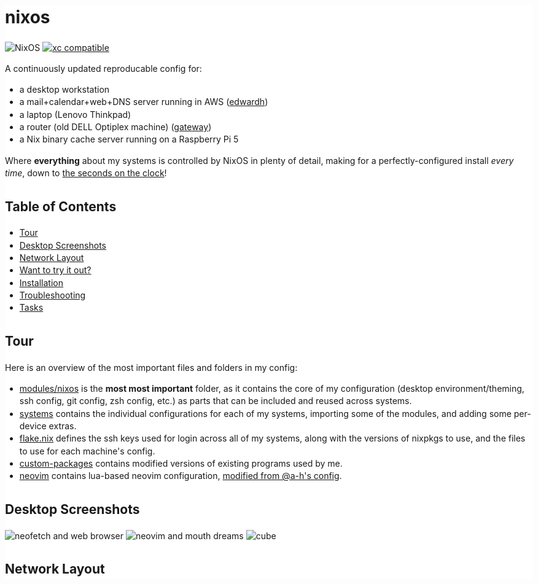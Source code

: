 # nixos

![NixOS](https://img.shields.io/badge/NIXOS-5277C3.svg?logo=NixOS&logoColor=white) [![xc compatible](https://xcfile.dev/badge.svg)](https://xcfile.dev) 

A continuously updated reproducable config for:
- a desktop workstation
- a mail+calendar+web+DNS server running in AWS ([edwardh](systems/edwardh))
- a laptop (Lenovo Thinkpad)
- a router (old DELL Optiplex machine) ([gateway](systems/gateway))
- a Nix binary cache server running on a Raspberry Pi 5

Where **everything** about my systems is controlled by NixOS in plenty of detail, making for a perfectly-configured install *every time*, down to [the seconds on the clock](https://github.com/headblockhead/nixos/blob/dddba60346632e95b1840a7c95379396a8193fd1/modules/nixos/desktop.nix#L125)!

## Table of Contents

  * [Tour](#tour)
  * [Desktop Screenshots](#desktop-screenshots)
  * [Network Layout](#network-layout)
  * [Want to try it out?](#want-to-try-it-out)
  * [Installation](#installation)
  * [Troubleshooting](#troubleshooting)
  * [Tasks](#tasks)

## Tour

Here is an overview of the most important files and folders in my config:

  * [modules/nixos](modules/nixos) is the **most most important** folder, as it contains the core of my configuration (desktop environment/theming, ssh config, git config, zsh config, etc.) as parts that can be included and reused across systems.
  * [systems](systems) contains the individual configurations for each of my systems, importing some of the modules, and adding some per-device extras.
  * [flake.nix](flake.nix) defines the ssh keys used for login across all of my systems, along with the versions of nixpkgs to use, and the files to use for each machine's config.
  * [custom-packages](custom-packages) contains modified versions of existing programs used by me.
  * [neovim](neovim) contains lua-based neovim configuration, [modified from @a-h's config](https://github.com/a-h/dotfiles/tree/3037eb252c0aab44d420c52b61fb98f17c6923a0/.config/nvim/lua).

## Desktop Screenshots

![neofetch and web browser](screenshots/edward-desktop-01-01.png)
![neovim and mouth dreams](screenshots/edward-desktop-01-02.png)
![cube](screenshots/edward-desktop-01-03.png)

## Network Layout
